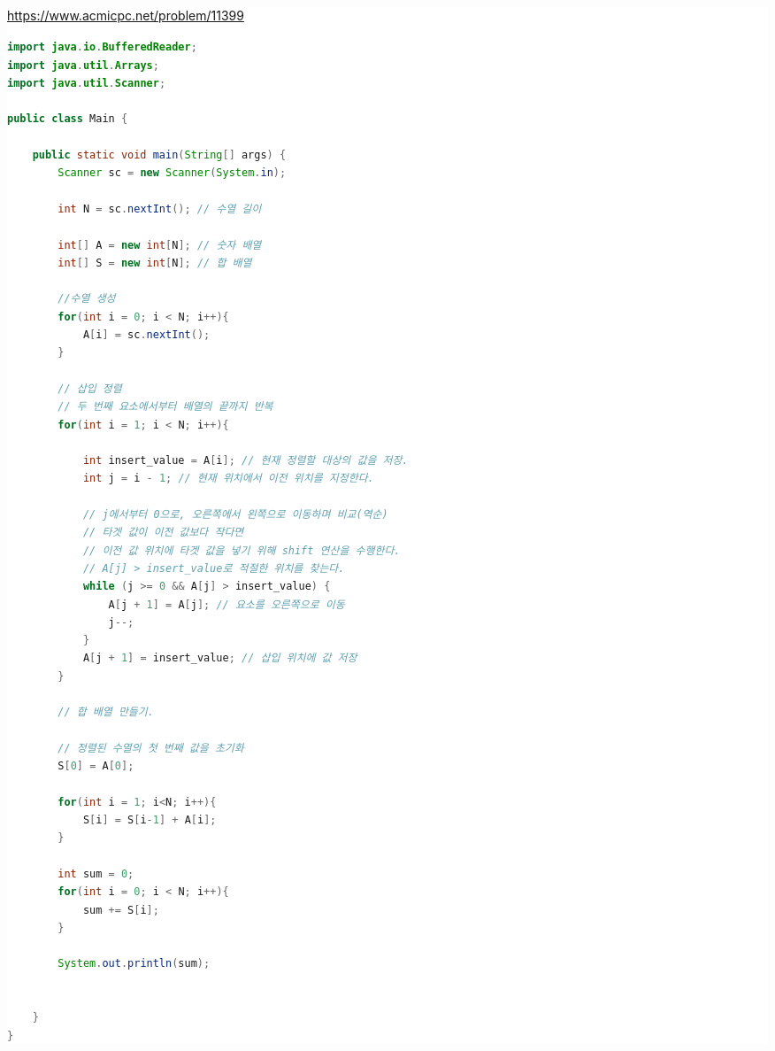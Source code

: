 https://www.acmicpc.net/problem/11399

``` java
import java.io.BufferedReader;
import java.util.Arrays;
import java.util.Scanner;

public class Main {

    public static void main(String[] args) {
        Scanner sc = new Scanner(System.in);

        int N = sc.nextInt(); // 수열 길이

        int[] A = new int[N]; // 숫자 배열
        int[] S = new int[N]; // 합 배열

        //수열 생성
        for(int i = 0; i < N; i++){
            A[i] = sc.nextInt();
        }

        // 삽입 정렬
        // 두 번째 요소에서부터 배열의 끝까지 반복
        for(int i = 1; i < N; i++){

            int insert_value = A[i]; // 현재 정렬할 대상의 값을 저장.
            int j = i - 1; // 현재 위치에서 이전 위치를 지정한다.

            // j에서부터 0으로, 오른쪽에서 왼쪽으로 이동하며 비교(역순)
            // 타겟 값이 이전 값보다 작다면
            // 이전 값 위치에 타겟 값을 넣기 위해 shift 연산을 수행한다.
            // A[j] > insert_value로 적절한 위치를 찾는다.
            while (j >= 0 && A[j] > insert_value) {
                A[j + 1] = A[j]; // 요소를 오른쪽으로 이동
                j--;
            }
            A[j + 1] = insert_value; // 삽입 위치에 값 저장
        }

        // 합 배열 만들기.

        // 정렬된 수열의 첫 번째 값을 초기화
        S[0] = A[0];

        for(int i = 1; i<N; i++){
            S[i] = S[i-1] + A[i];
        }

        int sum = 0;
        for(int i = 0; i < N; i++){
            sum += S[i];
        }

        System.out.println(sum);


    }
}
```
